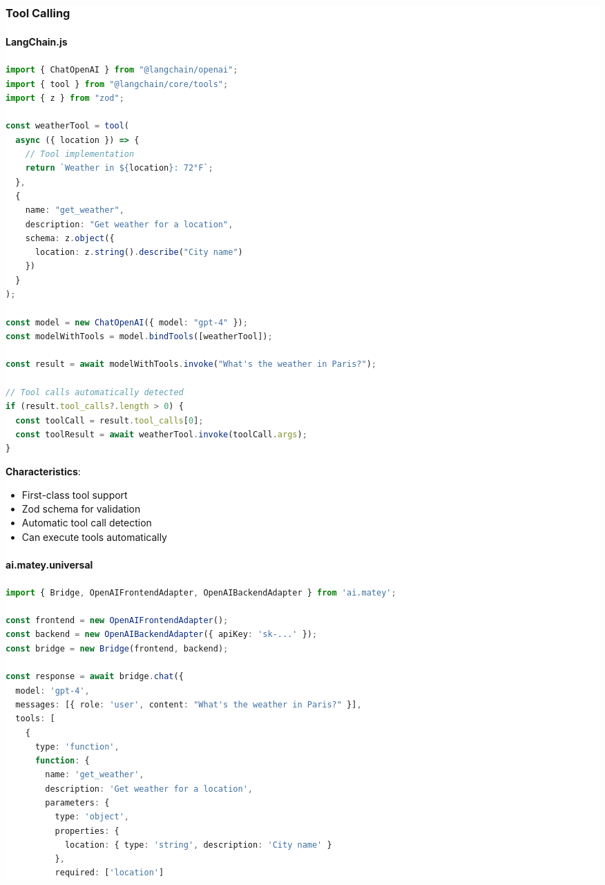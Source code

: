### Tool Calling

#### LangChain.js

```typescript
import { ChatOpenAI } from "@langchain/openai";
import { tool } from "@langchain/core/tools";
import { z } from "zod";

const weatherTool = tool(
  async ({ location }) => {
    // Tool implementation
    return `Weather in ${location}: 72°F`;
  },
  {
    name: "get_weather",
    description: "Get weather for a location",
    schema: z.object({
      location: z.string().describe("City name")
    })
  }
);

const model = new ChatOpenAI({ model: "gpt-4" });
const modelWithTools = model.bindTools([weatherTool]);

const result = await modelWithTools.invoke("What's the weather in Paris?");

// Tool calls automatically detected
if (result.tool_calls?.length > 0) {
  const toolCall = result.tool_calls[0];
  const toolResult = await weatherTool.invoke(toolCall.args);
}
```

**Characteristics**:
- First-class tool support
- Zod schema for validation
- Automatic tool call detection
- Can execute tools automatically

#### ai.matey.universal

```typescript
import { Bridge, OpenAIFrontendAdapter, OpenAIBackendAdapter } from 'ai.matey';

const frontend = new OpenAIFrontendAdapter();
const backend = new OpenAIBackendAdapter({ apiKey: 'sk-...' });
const bridge = new Bridge(frontend, backend);

const response = await bridge.chat({
  model: 'gpt-4',
  messages: [{ role: 'user', content: "What's the weather in Paris?" }],
  tools: [
    {
      type: 'function',
      function: {
        name: 'get_weather',
        description: 'Get weather for a location',
        parameters: {
          type: 'object',
          properties: {
            location: { type: 'string', description: 'City name' }
          },
          required: ['location']
```